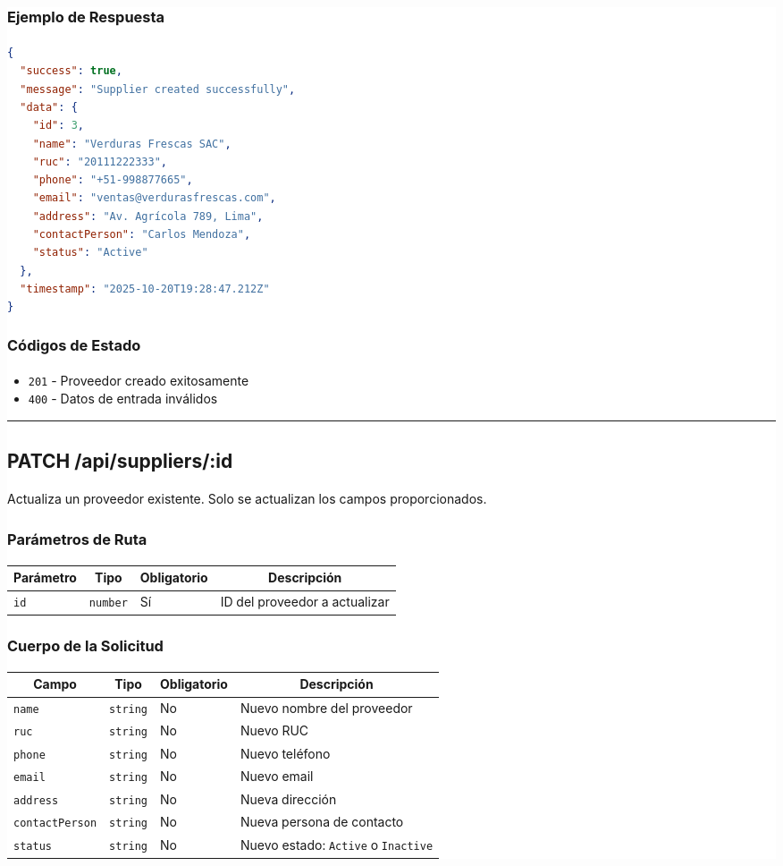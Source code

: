 ### Ejemplo de Respuesta

```json
{
  "success": true,
  "message": "Supplier created successfully",
  "data": {
    "id": 3,
    "name": "Verduras Frescas SAC",
    "ruc": "20111222333",
    "phone": "+51-998877665",
    "email": "ventas@verdurasfrescas.com",
    "address": "Av. Agrícola 789, Lima",
    "contactPerson": "Carlos Mendoza",
    "status": "Active"
  },
  "timestamp": "2025-10-20T19:28:47.212Z"
}
```

### Códigos de Estado

- `201` - Proveedor creado exitosamente
- `400` - Datos de entrada inválidos

---

## PATCH /api/suppliers/:id

Actualiza un proveedor existente. Solo se actualizan los campos proporcionados.

### Parámetros de Ruta

| Parámetro | Tipo     | Obligatorio | Descripción                   |
| --------- | -------- | ----------- | ----------------------------- |
| `id`      | `number` | Sí          | ID del proveedor a actualizar |

### Cuerpo de la Solicitud

| Campo           | Tipo     | Obligatorio | Descripción                         |
| --------------- | -------- | ----------- | ----------------------------------- |
| `name`          | `string` | No          | Nuevo nombre del proveedor          |
| `ruc`           | `string` | No          | Nuevo RUC                           |
| `phone`         | `string` | No          | Nuevo teléfono                      |
| `email`         | `string` | No          | Nuevo email                         |
| `address`       | `string` | No          | Nueva dirección                     |
| `contactPerson` | `string` | No          | Nueva persona de contacto           |
| `status`        | `string` | No          | Nuevo estado: `Active` o `Inactive` |
